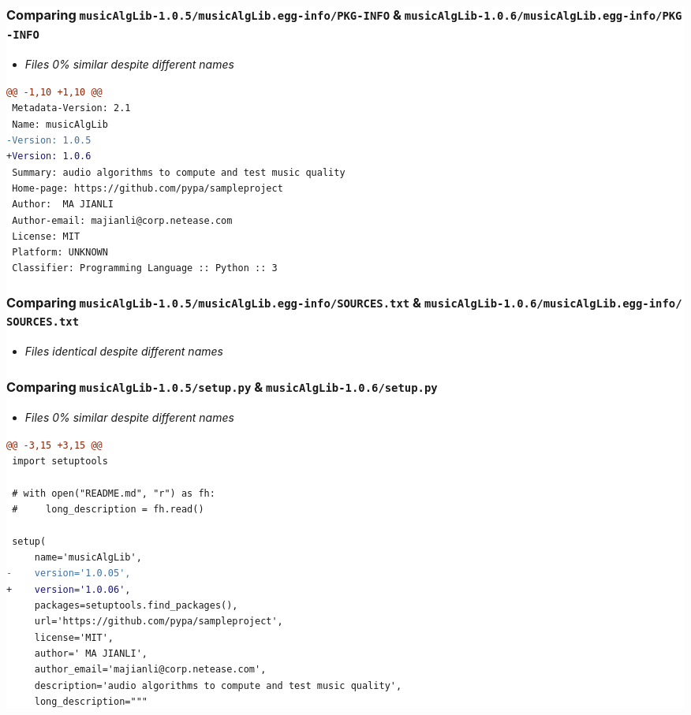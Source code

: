 ### Comparing `musicAlgLib-1.0.5/musicAlgLib.egg-info/PKG-INFO` & `musicAlgLib-1.0.6/musicAlgLib.egg-info/PKG-INFO`

 * *Files 0% similar despite different names*

```diff
@@ -1,10 +1,10 @@
 Metadata-Version: 2.1
 Name: musicAlgLib
-Version: 1.0.5
+Version: 1.0.6
 Summary: audio algorithms to compute and test music quality
 Home-page: https://github.com/pypa/sampleproject
 Author:  MA JIANLI
 Author-email: majianli@corp.netease.com
 License: MIT
 Platform: UNKNOWN
 Classifier: Programming Language :: Python :: 3
```

### Comparing `musicAlgLib-1.0.5/musicAlgLib.egg-info/SOURCES.txt` & `musicAlgLib-1.0.6/musicAlgLib.egg-info/SOURCES.txt`

 * *Files identical despite different names*

### Comparing `musicAlgLib-1.0.5/setup.py` & `musicAlgLib-1.0.6/setup.py`

 * *Files 0% similar despite different names*

```diff
@@ -3,15 +3,15 @@
 import setuptools
 
 # with open("README.md", "r") as fh:
 #     long_description = fh.read()
 
 setup(
     name='musicAlgLib',
-    version='1.0.05',
+    version='1.0.06',
     packages=setuptools.find_packages(),
     url='https://github.com/pypa/sampleproject',
     license='MIT',
     author=' MA JIANLI',
     author_email='majianli@corp.netease.com',
     description='audio algorithms to compute and test music quality',
     long_description="""
```

